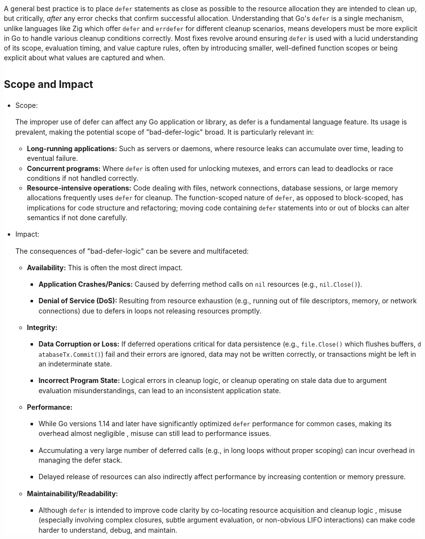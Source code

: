 
A general best practice is to place `defer` statements as close as possible to the resource allocation they are intended to clean up, but critically, *after* any error checks that confirm successful allocation. Understanding that Go's `defer` is a single mechanism, unlike languages like Zig which offer `defer` and `errdefer` for different cleanup scenarios, means developers must be more explicit in Go to handle various cleanup conditions correctly. Most fixes revolve around ensuring `defer` is used with a lucid understanding of its scope, evaluation timing, and value capture rules, often by introducing smaller, well-defined function scopes or being explicit about what values are captured and when.

## **Scope and Impact**

- Scope:
    
    The improper use of defer can affect any Go application or library, as defer is a fundamental language feature. Its usage is prevalent, making the potential scope of "bad-defer-logic" broad. It is particularly relevant in:
    
    - **Long-running applications:** Such as servers or daemons, where resource leaks can accumulate over time, leading to eventual failure.
    - **Concurrent programs:** Where `defer` is often used for unlocking mutexes, and errors can lead to deadlocks or race conditions if not handled correctly.
    - **Resource-intensive operations:** Code dealing with files, network connections, database sessions, or large memory allocations frequently uses `defer` for cleanup.
    The function-scoped nature of `defer`, as opposed to block-scoped, has implications for code structure and refactoring; moving code containing `defer` statements into or out of blocks can alter semantics if not done carefully.
        
- Impact:
    
    The consequences of "bad-defer-logic" can be severe and multifaceted:
    
    - **Availability:** This is often the most direct impact.
        - **Application Crashes/Panics:** Caused by deferring method calls on `nil` resources (e.g., `nil.Close()`).
            
        - **Denial of Service (DoS):** Resulting from resource exhaustion (e.g., running out of file descriptors, memory, or network connections) due to defers in loops not releasing resources promptly.
            
    - **Integrity:**
        - **Data Corruption or Loss:** If deferred operations critical for data persistence (e.g., `file.Close()` which flushes buffers, `databaseTx.Commit()`) fail and their errors are ignored, data may not be written correctly, or transactions might be left in an indeterminate state.
            
        - **Incorrect Program State:** Logical errors in cleanup logic, or cleanup operating on stale data due to argument evaluation misunderstandings, can lead to an inconsistent application state.
    - **Performance:**
        - While Go versions 1.14 and later have significantly optimized `defer` performance for common cases, making its overhead almost negligible , misuse can still lead to performance issues.
            
        - Accumulating a very large number of deferred calls (e.g., in long loops without proper scoping) can incur overhead in managing the defer stack.
            
        - Delayed release of resources can also indirectly affect performance by increasing contention or memory pressure.
    - **Maintainability/Readability:**
        - Although `defer` is intended to improve code clarity by co-locating resource acquisition and cleanup logic , misuse (especially involving complex closures, subtle argument evaluation, or non-obvious LIFO interactions) can make code harder to understand, debug, and maintain.

